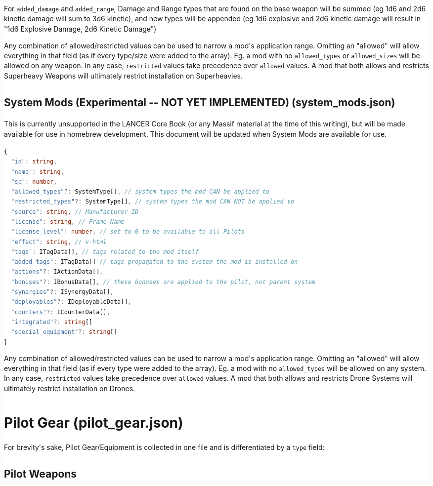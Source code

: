 For `added_damage` and `added_range`, Damage and Range types that are found on the base weapon will be summed (eg 1d6 and 2d6 kinetic damage will sum to 3d6 kinetic), and new types will be appended (eg 1d6 explosive and 2d6 kinetic damage will result in "1d6 Explosive Damage, 2d6 Kinetic Damage")

Any combination of allowed/restricted values can be used to narrow a mod's application range. Omitting an "allowed" will allow everything in that field (as if every type/size were added to the array). Eg. a mod with no `allowed_types` or `allowed_sizes` will be allowed on any weapon.
In any case, `restricted` values take precedence over `allowed` values. A mod that both allows and restricts Superheavy Weapons will ultimately restrict installation on Superheavies.

## System Mods (Experimental -- NOT YET IMPLEMENTED) (system_mods.json)

This is currently unsupported in the LANCER Core Book (or any Massif material at the time of this writing), but will be made available for use in homebrew development. This document will be updated when System Mods are available for use.

```ts
{
  "id": string,
  "name": string,
  "sp": number,
  "allowed_types"?: SystemType[], // system types the mod CAN be applied to
  "restricted_types"?: SystemType[], // system types the mod CAN NOT be applied to
  "source": string, // Manufacturer ID
  "license": string, // Frame Name
  "license_level": number, // set to 0 to be available to all Pilots
  "effect": string, // v-html
  "tags": ITagData[], // tags related to the mod itself
  "added_tags": ITagData[] // tags propagated to the system the mod is installed on
  "actions"?: IActionData[],
  "bonuses"?: IBonusData[], // these bonuses are applied to the pilot, not parent system
  "synergies"?: ISynergyData[],
  "deployables"?: IDeployableData[],
  "counters"?: ICounterData[],
  "integrated"?: string[]
  "special_equipment"?: string[]
}
```

Any combination of allowed/restricted values can be used to narrow a mod's application range. Omitting an "allowed" will allow everything in that field (as if every type were added to the array). Eg. a mod with no `allowed_types` will be allowed on any system.
In any case, `restricted` values take precedence over `allowed` values. A mod that both allows and restricts Drone Systems will ultimately restrict installation on Drones.

# Pilot Gear (pilot_gear.json)

For brevity's sake, Pilot Gear/Equipment is collected in one file and is differentiated by a `type` field:

## Pilot Weapons
